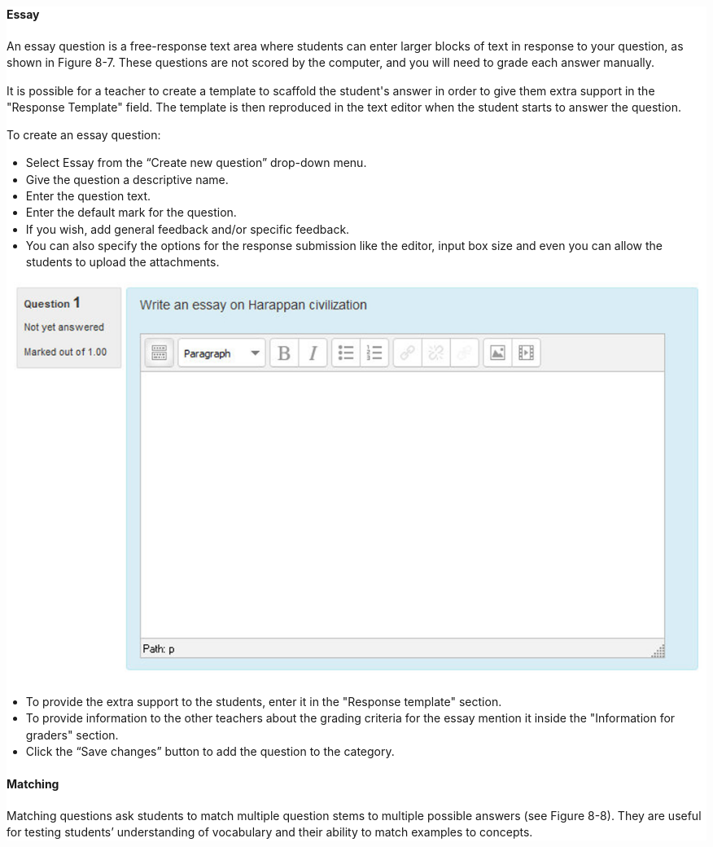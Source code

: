 #### Essay
An essay question is a free-response text area where students can enter larger blocks of text in response to your question, as shown in Figure 8-7. These questions are not scored by the computer, and you will need to grade each answer manually.

It is possible for a teacher to create a template to scaffold the student's answer in order to give them extra support in the "Response Template" field. The template is then reproduced in the text editor when the student starts to answer the question. 

To create an essay question:

- Select Essay from the “Create new question” drop-down menu.
- Give the question a descriptive name.
- Enter the question text.
- Enter the default mark for the question.
- If you wish, add general feedback and/or specific feedback.
- You can also specify the options for the response submission like the editor, input box size and even you can allow the students to upload the attachments.

 

![Figure 8-7 An essay question](images/An_essay_question.jpg)


- To provide the extra support to the students, enter it in the "Response template" section.
- To provide information to the other teachers about the grading criteria for the essay mention it inside the "Information for graders" section.
- Click the “Save changes” button to add the question to the category.

#### Matching
Matching questions ask students to match multiple question stems to multiple possible answers (see Figure 8-8). They are useful for testing students’ understanding of vocabulary and their ability to match examples to concepts.
